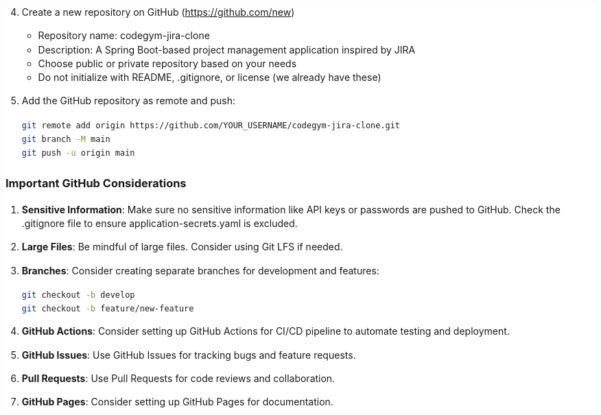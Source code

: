 4. Create a new repository on GitHub (https://github.com/new)
   - Repository name: codegym-jira-clone
   - Description: A Spring Boot-based project management application inspired by JIRA
   - Choose public or private repository based on your needs
   - Do not initialize with README, .gitignore, or license (we already have these)

5. Add the GitHub repository as remote and push:
   ```bash
   git remote add origin https://github.com/YOUR_USERNAME/codegym-jira-clone.git
   git branch -M main
   git push -u origin main
   ```

### Important GitHub Considerations

1. **Sensitive Information**: Make sure no sensitive information like API keys or passwords are pushed to GitHub. Check the .gitignore file to ensure application-secrets.yaml is excluded.

2. **Large Files**: Be mindful of large files. Consider using Git LFS if needed.

3. **Branches**: Consider creating separate branches for development and features:
   ```bash
   git checkout -b develop
   git checkout -b feature/new-feature
   ```

4. **GitHub Actions**: Consider setting up GitHub Actions for CI/CD pipeline to automate testing and deployment.

5. **GitHub Issues**: Use GitHub Issues for tracking bugs and feature requests.

6. **Pull Requests**: Use Pull Requests for code reviews and collaboration.

7. **GitHub Pages**: Consider setting up GitHub Pages for documentation.

